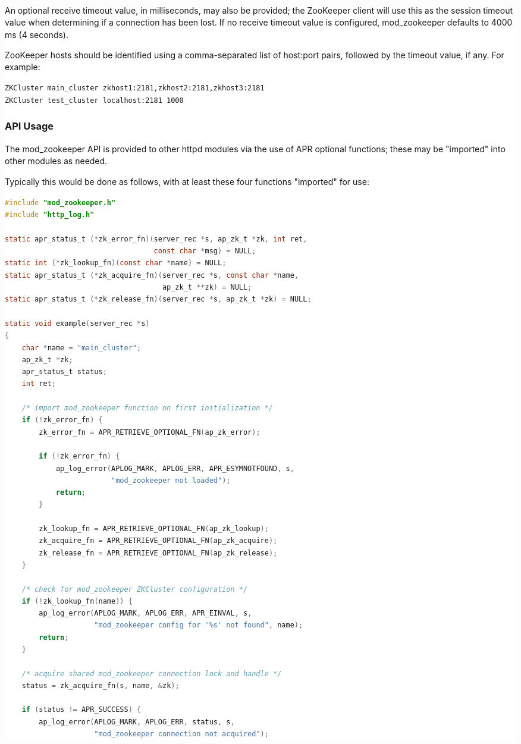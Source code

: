 An optional receive timeout value, in milliseconds, may also be provided;
the ZooKeeper client will use this as the session timeout value when
determining if a connection has been lost.  If no receive timeout value
is configured, mod_zookeeper defaults to 4000 ms (4 seconds).

ZooKeeper hosts should be identified using a comma-separated list of
host:port pairs, followed by the timeout value, if any.  For example:

    ZKCluster main_cluster zkhost1:2181,zkhost2:2181,zkhost3:2181
    ZKCluster test_cluster localhost:2181 1000


### API Usage

The mod_zookeeper API is provided to other httpd modules via the use of APR
optional functions; these may be "imported" into other modules as needed.

Typically this would be done as follows, with at least these four
functions "imported" for use:

```c
#include "mod_zookeeper.h"
#include "http_log.h"

static apr_status_t (*zk_error_fn)(server_rec *s, ap_zk_t *zk, int ret,
                                   const char *msg) = NULL;
static int (*zk_lookup_fn)(const char *name) = NULL;
static apr_status_t (*zk_acquire_fn)(server_rec *s, const char *name,
                                     ap_zk_t **zk) = NULL;
static apr_status_t (*zk_release_fn)(server_rec *s, ap_zk_t *zk) = NULL;

static void example(server_rec *s)
{
    char *name = "main_cluster";
    ap_zk_t *zk;
    apr_status_t status;
    int ret;

    /* import mod_zookeeper function on first initialization */
    if (!zk_error_fn) {
        zk_error_fn = APR_RETRIEVE_OPTIONAL_FN(ap_zk_error);

        if (!zk_error_fn) {
            ap_log_error(APLOG_MARK, APLOG_ERR, APR_ESYMNOTFOUND, s,
                         "mod_zookeeper not loaded");
            return;
        }

        zk_lookup_fn = APR_RETRIEVE_OPTIONAL_FN(ap_zk_lookup);
        zk_acquire_fn = APR_RETRIEVE_OPTIONAL_FN(ap_zk_acquire);
        zk_release_fn = APR_RETRIEVE_OPTIONAL_FN(ap_zk_release);
    }

    /* check for mod_zookeeper ZKCluster configuration */
    if (!zk_lookup_fn(name)) {
        ap_log_error(APLOG_MARK, APLOG_ERR, APR_EINVAL, s,
                     "mod_zookeeper config for '%s' not found", name);
        return;
    }

    /* acquire shared mod_zookeeper connection lock and handle */
    status = zk_acquire_fn(s, name, &zk);

    if (status != APR_SUCCESS) {
        ap_log_error(APLOG_MARK, APLOG_ERR, status, s,
                     "mod_zookeeper connection not acquired");
```